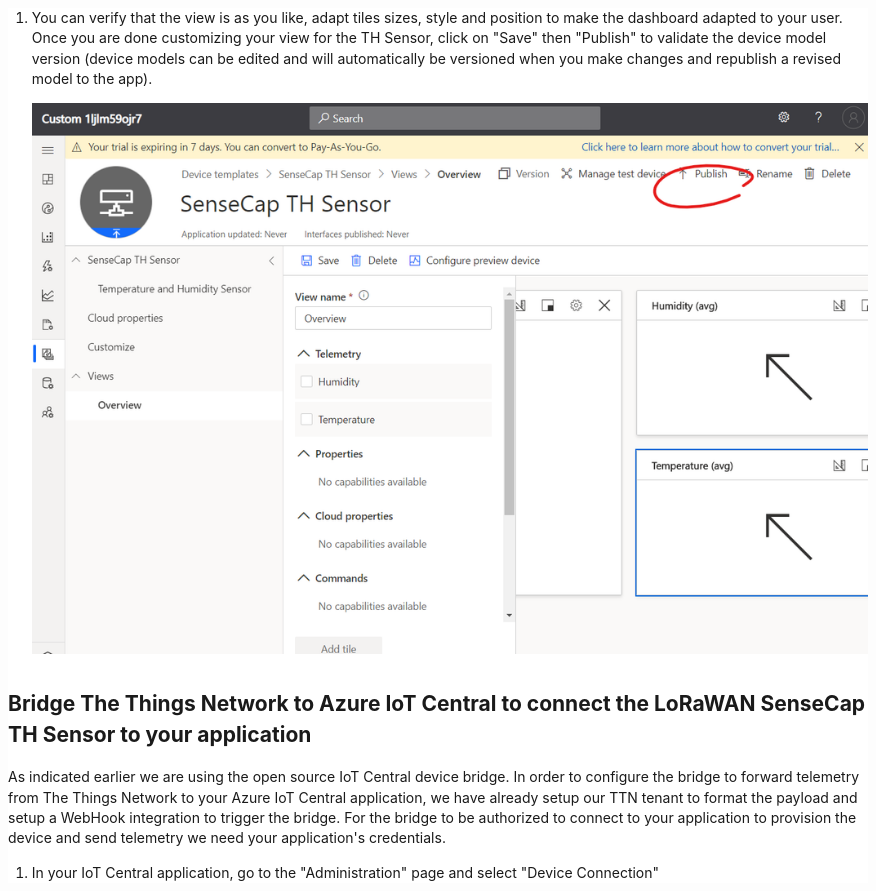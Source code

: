 1. You can verify that the view is as you like, adapt tiles sizes, style and position to make the dashboard adapted to your user. Once you are done customizing your view for the TH Sensor, click on "Save" then "Publish" to validate the device model version (device models can be edited and will automatically be versioned when you make changes and republish a revised model to the app).

    ![IoTCentralCapture18.png](Media/IoTCentralCapture18.png)


## Bridge The Things Network to Azure IoT Central to connect the LoRaWAN SenseCap TH Sensor to your application

As indicated earlier we are using the open source IoT Central device bridge. In order to configure the bridge to forward telemetry from The Things Network to your Azure IoT Central application, we have already setup our TTN tenant to format the payload and setup a WebHook integration to trigger the bridge. For the bridge to be authorized to connect to your application to provision the device and send telemetry we need your application's credentials.

1. In your IoT Central application, go to the "Administration" page and select "Device Connection"
